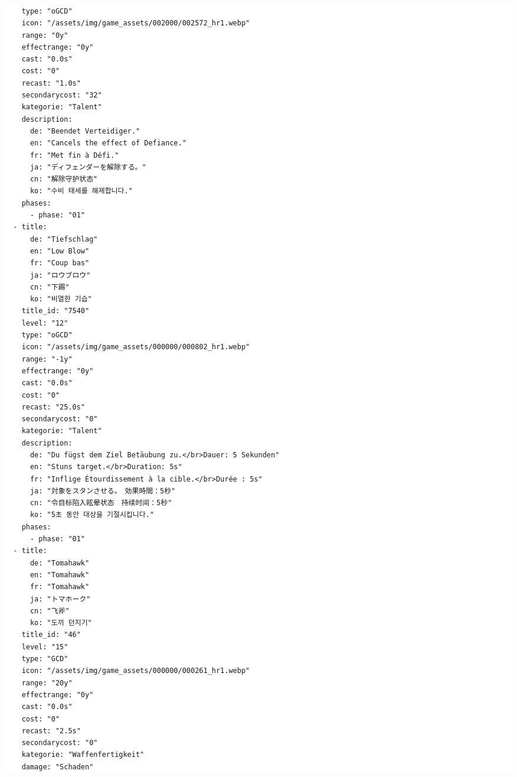         type: "oGCD"
        icon: "/assets/img/game_assets/002000/002572_hr1.webp"
        range: "0y"
        effectrange: "0y"
        cast: "0.0s"
        cost: "0"
        recast: "1.0s"
        secondarycost: "32"
        kategorie: "Talent"
        description:
          de: "Beendet Verteidiger."
          en: "Cancels the effect of Defiance."
          fr: "Met fin à Défi."
          ja: "ディフェンダーを解除する。"
          cn: "解除守护状态"
          ko: "수비 태세를 해제합니다."
        phases:
          - phase: "01"
      - title:
          de: "Tiefschlag"
          en: "Low Blow"
          fr: "Coup bas"
          ja: "ロウブロウ"
          cn: "下踢"
          ko: "비열한 기습"
        title_id: "7540"
        level: "12"
        type: "oGCD"
        icon: "/assets/img/game_assets/000000/000802_hr1.webp"
        range: "-1y"
        effectrange: "0y"
        cast: "0.0s"
        cost: "0"
        recast: "25.0s"
        secondarycost: "0"
        kategorie: "Talent"
        description:
          de: "Du fügst dem Ziel Betäubung zu.</br>Dauer: 5 Sekunden"
          en: "Stuns target.</br>Duration: 5s"
          fr: "Inflige Étourdissement à la cible.</br>Durée : 5s"
          ja: "対象をスタンさせる。　効果時間：5秒"
          cn: "令目标陷入眩晕状态　持续时间：5秒"
          ko: "5초 동안 대상을 기절시킵니다."
        phases:
          - phase: "01"
      - title:
          de: "Tomahawk"
          en: "Tomahawk"
          fr: "Tomahawk"
          ja: "トマホーク"
          cn: "飞斧"
          ko: "도끼 던지기"
        title_id: "46"
        level: "15"
        type: "GCD"
        icon: "/assets/img/game_assets/000000/000261_hr1.webp"
        range: "20y"
        effectrange: "0y"
        cast: "0.0s"
        cost: "0"
        recast: "2.5s"
        secondarycost: "0"
        kategorie: "Waffenfertigkeit"
        damage: "Schaden"